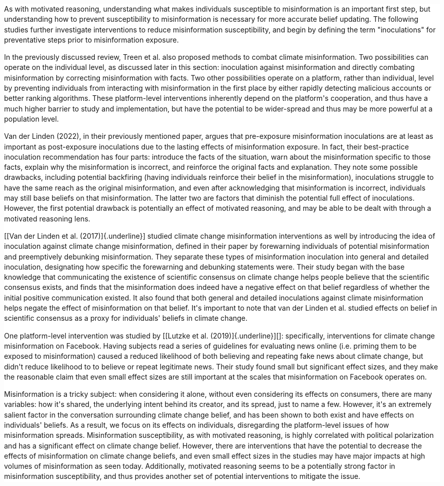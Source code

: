 As with motivated reasoning, understanding what makes individuals susceptible to misinformation is an important first step, but understanding how to prevent susceptibility to misinformation is necessary for more accurate belief updating. The following studies further investigate interventions to reduce misinformation susceptibility, and begin by defining the term "inoculations" for preventative steps prior to misinformation exposure.

In the previously discussed review, Treen et al. also proposed methods to combat climate misinformation. Two possibilities can operate on the individual level, as discussed later in this section: inoculation against misinformation and directly combating misinformation by correcting misinformation with facts. Two other possibilities operate on a platform, rather than individual, level by preventing individuals from interacting with misinformation in the first place by either rapidly detecting malicious accounts or better ranking algorithms. These platform-level interventions inherently depend on the platform's cooperation, and thus have a much higher barrier to study and implementation, but have the potential to be wider-spread and thus may be more powerful at a population level.

Van der Linden (2022), in their previously mentioned paper, argues that pre-exposure misinformation inoculations are at least as important as post-exposure inoculations due to the lasting effects of misinformation exposure. In fact, their best-practice inoculation recommendation has four parts: introduce the facts of the situation, warn about the misinformation specific to those facts, explain why the misinformation is incorrect, and reinforce the original facts and explanation. They note some possible drawbacks, including potential backfiring (having individuals reinforce their belief in the misinformation), inoculations struggle to have the same reach as the original misinformation, and even after acknowledging that misinformation is incorrect, individuals may still base beliefs on that misinformation. The latter two are factors that diminish the potential full effect of inoculations. However, the first potential drawback is potentially an effect of motivated reasoning, and may be able to be dealt with through a motivated reasoning lens.

[[Van der Linden et al. (2017)]{.underline}] studied climate change misinformation interventions as well by introducing the idea of inoculation against climate change misinformation, defined in their paper by forewarning individuals of potential misinformation and preemptively debunking misinformation. They separate these types of misinformation inoculation into general and detailed inoculation, designating how specific the forewarning and debunking statements were. Their study began with the base knowledge that communicating the existence of scientific consensus on climate change helps people believe that the scientific consensus exists, and finds that the misinformation does indeed have a negative effect on that belief regardless of whether the initial positive communication existed. It also found that both general and detailed inoculations against climate misinformation helps negate the effect of misinformation on that belief. It's important to note that van der Linden et al. studied effects on belief in scientific consensus as a proxy for individuals' beliefs in climate change.

One platform-level intervention was studied by [[Lutzke et al. (2019)]{.underline}][]: specifically, interventions for climate change misinformation on Facebook. Having subjects read a series of guidelines for evaluating news online (i.e. priming them to be exposed to misinformation) caused a reduced likelihood of both believing and repeating fake news about climate change, but didn't reduce likelihood to to believe or repeat legitimate news. Their study found small but significant effect sizes, and they make the reasonable claim that even small effect sizes are still important at the scales that misinformation on Facebook operates on.

Misinformation is a tricky subject: when considering it alone, without even considering its effects on consumers, there are many variables: how it's shared, the underlying intent behind its creator, and its spread, just to name a few. However, it's an extremely salient factor in the conversation surrounding climate change belief, and has been shown to both exist and have effects on individuals' beliefs. As a result, we focus on its effects on individuals, disregarding the platform-level issues of how misinformation spreads. Misinformation susceptibility, as with motivated reasoning, is highly correlated with political polarization and has a significant effect on climate change belief. However, there are interventions that have the potential to decrease the effects of misinformation on climate change beliefs, and even small effect sizes in the studies may have major impacts at high volumes of misinformation as seen today. Additionally, motivated reasoning seems to be a potentially strong factor in misinformation susceptibility, and thus provides another set of potential interventions to mitigate the issue.
